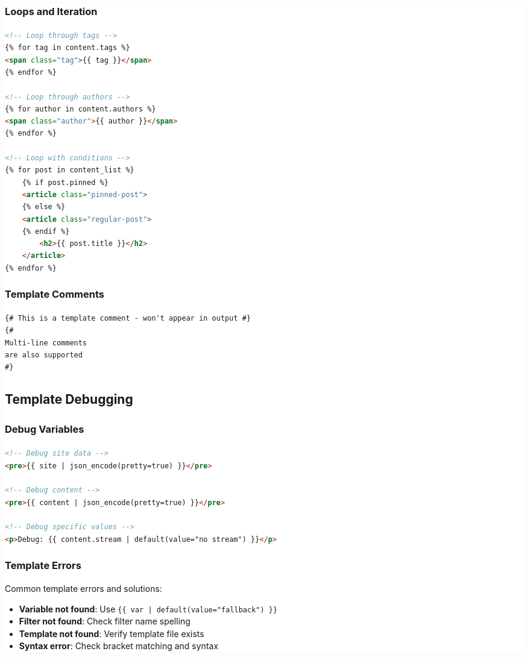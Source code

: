 ### Loops and Iteration
```html
<!-- Loop through tags -->
{% for tag in content.tags %}
<span class="tag">{{ tag }}</span>
{% endfor %}

<!-- Loop through authors -->
{% for author in content.authors %}
<span class="author">{{ author }}</span>
{% endfor %}

<!-- Loop with conditions -->
{% for post in content_list %}
    {% if post.pinned %}
    <article class="pinned-post">
    {% else %}
    <article class="regular-post">
    {% endif %}
        <h2>{{ post.title }}</h2>
    </article>
{% endfor %}
```

### Template Comments
```html
{# This is a template comment - won't appear in output #}
{# 
Multi-line comments
are also supported
#}
```

## Template Debugging

### Debug Variables
```html
<!-- Debug site data -->
<pre>{{ site | json_encode(pretty=true) }}</pre>

<!-- Debug content -->
<pre>{{ content | json_encode(pretty=true) }}</pre>

<!-- Debug specific values -->
<p>Debug: {{ content.stream | default(value="no stream") }}</p>
```

### Template Errors
Common template errors and solutions:

- **Variable not found**: Use `{{ var | default(value="fallback") }}`
- **Filter not found**: Check filter name spelling
- **Template not found**: Verify template file exists
- **Syntax error**: Check bracket matching and syntax
